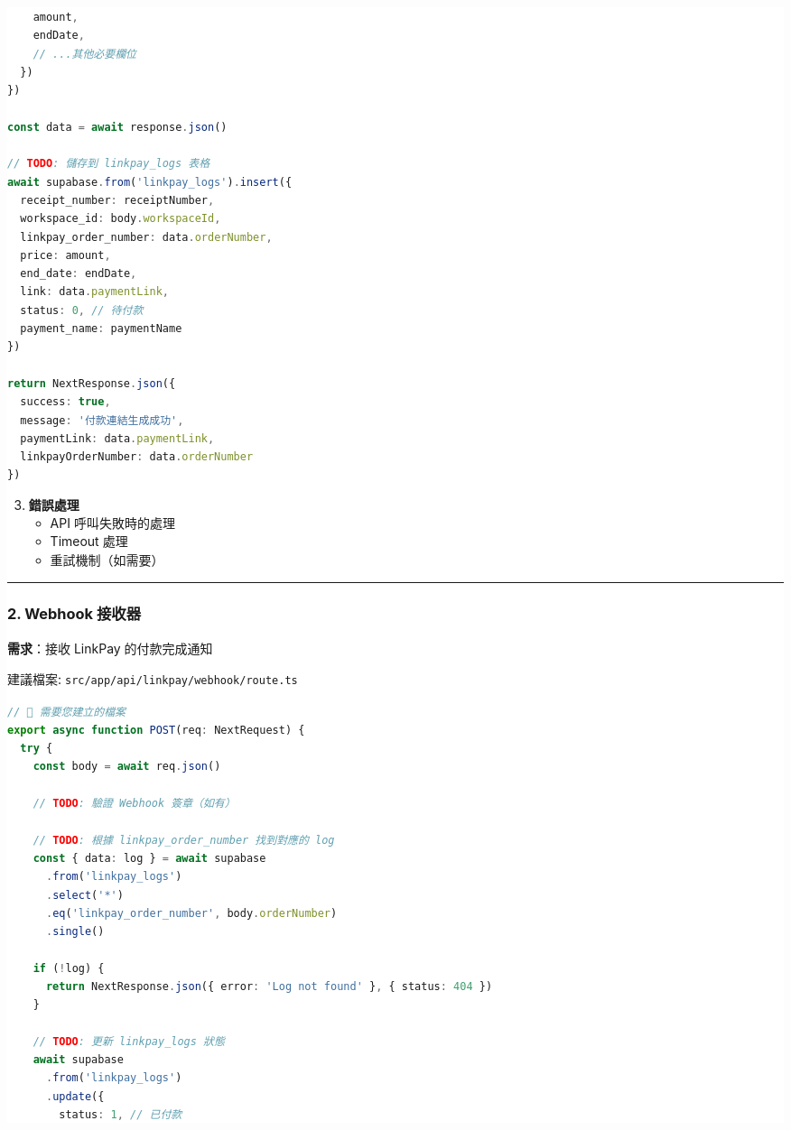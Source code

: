    ```typescript
       amount,
       endDate,
       // ...其他必要欄位
     })
   })

   const data = await response.json()

   // TODO: 儲存到 linkpay_logs 表格
   await supabase.from('linkpay_logs').insert({
     receipt_number: receiptNumber,
     workspace_id: body.workspaceId,
     linkpay_order_number: data.orderNumber,
     price: amount,
     end_date: endDate,
     link: data.paymentLink,
     status: 0, // 待付款
     payment_name: paymentName
   })

   return NextResponse.json({
     success: true,
     message: '付款連結生成成功',
     paymentLink: data.paymentLink,
     linkpayOrderNumber: data.orderNumber
   })
   ```

3. **錯誤處理**
   - API 呼叫失敗時的處理
   - Timeout 處理
   - 重試機制（如需要）

---

### 2. Webhook 接收器

**需求**：接收 LinkPay 的付款完成通知

建議檔案: `src/app/api/linkpay/webhook/route.ts`

```typescript
// 🔧 需要您建立的檔案
export async function POST(req: NextRequest) {
  try {
    const body = await req.json()

    // TODO: 驗證 Webhook 簽章（如有）

    // TODO: 根據 linkpay_order_number 找到對應的 log
    const { data: log } = await supabase
      .from('linkpay_logs')
      .select('*')
      .eq('linkpay_order_number', body.orderNumber)
      .single()

    if (!log) {
      return NextResponse.json({ error: 'Log not found' }, { status: 404 })
    }

    // TODO: 更新 linkpay_logs 狀態
    await supabase
      .from('linkpay_logs')
      .update({
        status: 1, // 已付款
```